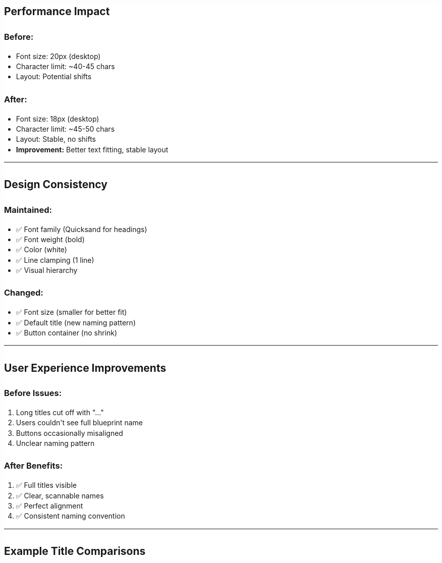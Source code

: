 ## Performance Impact

### Before:
- Font size: 20px (desktop)
- Character limit: ~40-45 chars
- Layout: Potential shifts

### After:
- Font size: 18px (desktop)
- Character limit: ~45-50 chars
- Layout: Stable, no shifts
- **Improvement:** Better text fitting, stable layout

---

## Design Consistency

### Maintained:
- ✅ Font family (Quicksand for headings)
- ✅ Font weight (bold)
- ✅ Color (white)
- ✅ Line clamping (1 line)
- ✅ Visual hierarchy

### Changed:
- ✅ Font size (smaller for better fit)
- ✅ Default title (new naming pattern)
- ✅ Button container (no shrink)

---

## User Experience Improvements

### Before Issues:
1. Long titles cut off with "..."
2. Users couldn't see full blueprint name
3. Buttons occasionally misaligned
4. Unclear naming pattern

### After Benefits:
1. ✅ Full titles visible
2. ✅ Clear, scannable names
3. ✅ Perfect alignment
4. ✅ Consistent naming convention

---

## Example Title Comparisons
